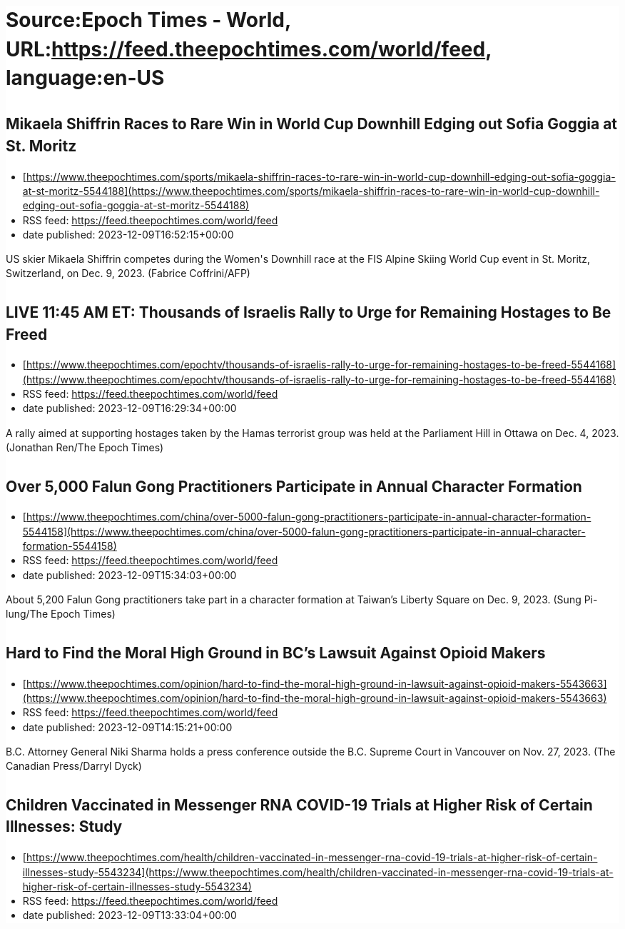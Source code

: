 # Source:Epoch Times - World, URL:https://feed.theepochtimes.com/world/feed, language:en-US

## Mikaela Shiffrin Races to Rare Win in World Cup Downhill Edging out Sofia Goggia at St. Moritz
 - [https://www.theepochtimes.com/sports/mikaela-shiffrin-races-to-rare-win-in-world-cup-downhill-edging-out-sofia-goggia-at-st-moritz-5544188](https://www.theepochtimes.com/sports/mikaela-shiffrin-races-to-rare-win-in-world-cup-downhill-edging-out-sofia-goggia-at-st-moritz-5544188)
 - RSS feed: https://feed.theepochtimes.com/world/feed
 - date published: 2023-12-09T16:52:15+00:00

US skier Mikaela Shiffrin competes during the Women's Downhill race at the FIS Alpine Skiing World Cup event in St. Moritz, Switzerland, on Dec. 9, 2023. (Fabrice Coffrini/AFP)

## LIVE 11:45 AM ET: Thousands of Israelis Rally to Urge for Remaining Hostages to Be Freed
 - [https://www.theepochtimes.com/epochtv/thousands-of-israelis-rally-to-urge-for-remaining-hostages-to-be-freed-5544168](https://www.theepochtimes.com/epochtv/thousands-of-israelis-rally-to-urge-for-remaining-hostages-to-be-freed-5544168)
 - RSS feed: https://feed.theepochtimes.com/world/feed
 - date published: 2023-12-09T16:29:34+00:00

A rally aimed at supporting hostages taken by the Hamas terrorist group was held at the Parliament Hill in Ottawa on Dec. 4, 2023.  (Jonathan Ren/The Epoch Times)

## Over 5,000 Falun Gong Practitioners Participate in Annual Character Formation
 - [https://www.theepochtimes.com/china/over-5000-falun-gong-practitioners-participate-in-annual-character-formation-5544158](https://www.theepochtimes.com/china/over-5000-falun-gong-practitioners-participate-in-annual-character-formation-5544158)
 - RSS feed: https://feed.theepochtimes.com/world/feed
 - date published: 2023-12-09T15:34:03+00:00

About 5,200 Falun Gong practitioners take part in a character formation at Taiwan’s Liberty Square on Dec. 9, 2023.  (Sung Pi-lung/The Epoch Times)

## Hard to Find the Moral High Ground in BC’s Lawsuit Against Opioid Makers
 - [https://www.theepochtimes.com/opinion/hard-to-find-the-moral-high-ground-in-lawsuit-against-opioid-makers-5543663](https://www.theepochtimes.com/opinion/hard-to-find-the-moral-high-ground-in-lawsuit-against-opioid-makers-5543663)
 - RSS feed: https://feed.theepochtimes.com/world/feed
 - date published: 2023-12-09T14:15:21+00:00

B.C. Attorney General Niki Sharma holds a press conference outside the B.C. Supreme Court in Vancouver on Nov. 27, 2023. (The Canadian Press/Darryl Dyck)

## Children Vaccinated in Messenger RNA COVID-19 Trials at Higher Risk of Certain Illnesses: Study
 - [https://www.theepochtimes.com/health/children-vaccinated-in-messenger-rna-covid-19-trials-at-higher-risk-of-certain-illnesses-study-5543234](https://www.theepochtimes.com/health/children-vaccinated-in-messenger-rna-covid-19-trials-at-higher-risk-of-certain-illnesses-study-5543234)
 - RSS feed: https://feed.theepochtimes.com/world/feed
 - date published: 2023-12-09T13:33:04+00:00
